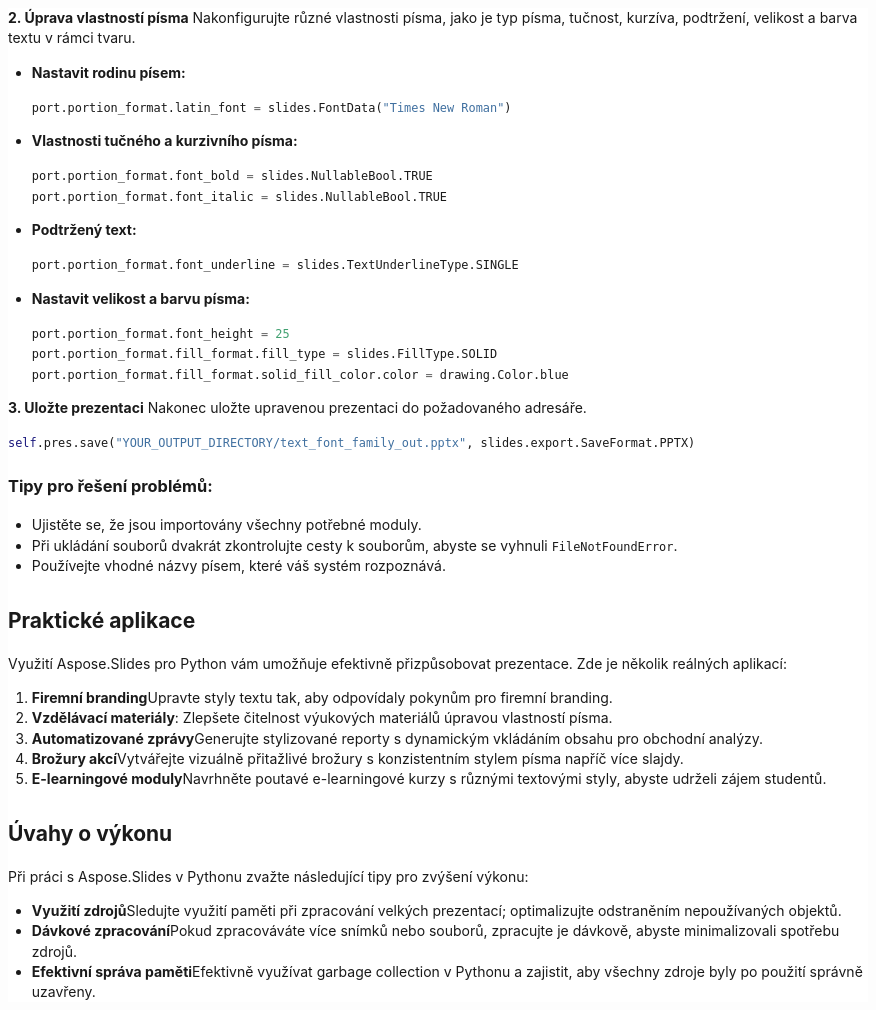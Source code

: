 **2. Úprava vlastností písma**
Nakonfigurujte různé vlastnosti písma, jako je typ písma, tučnost, kurzíva, podtržení, velikost a barva textu v rámci tvaru.
- **Nastavit rodinu písem:**
  
  ```python
  port.portion_format.latin_font = slides.FontData("Times New Roman")
  ```

- **Vlastnosti tučného a kurzivního písma:**

  ```python
  port.portion_format.font_bold = slides.NullableBool.TRUE
  port.portion_format.font_italic = slides.NullableBool.TRUE
  ```

- **Podtržený text:**

  ```python
  port.portion_format.font_underline = slides.TextUnderlineType.SINGLE
  ```

- **Nastavit velikost a barvu písma:**

  ```python
  port.portion_format.font_height = 25
  port.portion_format.fill_format.fill_type = slides.FillType.SOLID
  port.portion_format.fill_format.solid_fill_color.color = drawing.Color.blue
  ```

**3. Uložte prezentaci**
Nakonec uložte upravenou prezentaci do požadovaného adresáře.

```python
self.pres.save("YOUR_OUTPUT_DIRECTORY/text_font_family_out.pptx", slides.export.SaveFormat.PPTX)
```

### Tipy pro řešení problémů:
- Ujistěte se, že jsou importovány všechny potřebné moduly.
- Při ukládání souborů dvakrát zkontrolujte cesty k souborům, abyste se vyhnuli `FileNotFoundError`.
- Používejte vhodné názvy písem, které váš systém rozpoznává.

## Praktické aplikace
Využití Aspose.Slides pro Python vám umožňuje efektivně přizpůsobovat prezentace. Zde je několik reálných aplikací:
1. **Firemní branding**Upravte styly textu tak, aby odpovídaly pokynům pro firemní branding.
2. **Vzdělávací materiály**: Zlepšete čitelnost výukových materiálů úpravou vlastností písma.
3. **Automatizované zprávy**Generujte stylizované reporty s dynamickým vkládáním obsahu pro obchodní analýzy.
4. **Brožury akcí**Vytvářejte vizuálně přitažlivé brožury s konzistentním stylem písma napříč více slajdy.
5. **E-learningové moduly**Navrhněte poutavé e-learningové kurzy s různými textovými styly, abyste udrželi zájem studentů.

## Úvahy o výkonu
Při práci s Aspose.Slides v Pythonu zvažte následující tipy pro zvýšení výkonu:
- **Využití zdrojů**Sledujte využití paměti při zpracování velkých prezentací; optimalizujte odstraněním nepoužívaných objektů.
- **Dávkové zpracování**Pokud zpracováváte více snímků nebo souborů, zpracujte je dávkově, abyste minimalizovali spotřebu zdrojů.
- **Efektivní správa paměti**Efektivně využívat garbage collection v Pythonu a zajistit, aby všechny zdroje byly po použití správně uzavřeny.

